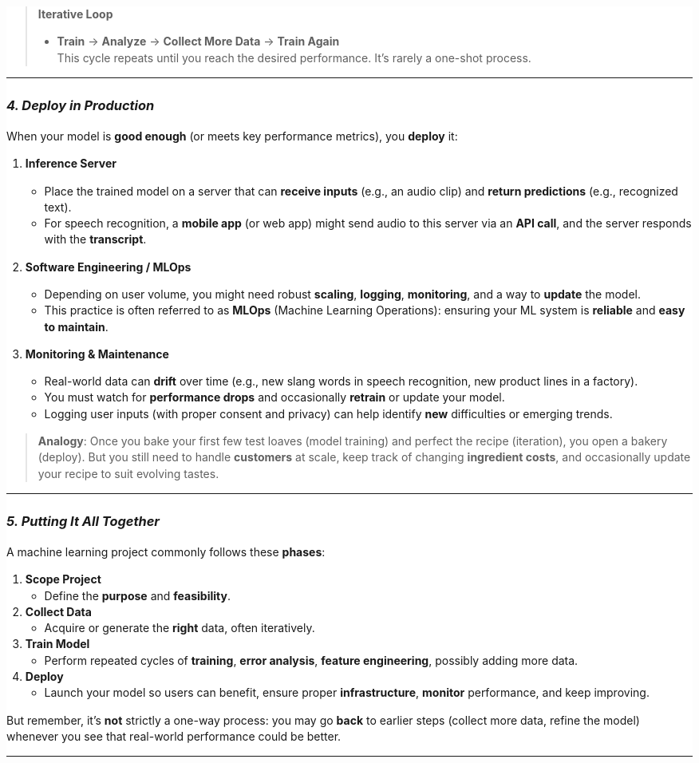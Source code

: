 > **Iterative Loop**  
> - **Train** → **Analyze** → **Collect More Data** → **Train Again**  
> This cycle repeats until you reach the desired performance. It’s rarely a one-shot process.

---

### ***4. Deploy in Production***

When your model is **good enough** (or meets key performance metrics), you **deploy** it:

1. **Inference Server**  
   - Place the trained model on a server that can **receive inputs** (e.g., an audio clip) and **return predictions** (e.g., recognized text).  
   - For speech recognition, a **mobile app** (or web app) might send audio to this server via an **API call**, and the server responds with the **transcript**.

2. **Software Engineering / MLOps**  
   - Depending on user volume, you might need robust **scaling**, **logging**, **monitoring**, and a way to **update** the model.  
   - This practice is often referred to as **MLOps** (Machine Learning Operations): ensuring your ML system is **reliable** and **easy to maintain**.

3. **Monitoring & Maintenance**  
   - Real-world data can **drift** over time (e.g., new slang words in speech recognition, new product lines in a factory).  
   - You must watch for **performance drops** and occasionally **retrain** or update your model.  
   - Logging user inputs (with proper consent and privacy) can help identify **new** difficulties or emerging trends.

> **Analogy**: Once you bake your first few test loaves (model training) and perfect the recipe (iteration), you open a bakery (deploy). But you still need to handle **customers** at scale, keep track of changing **ingredient costs**, and occasionally update your recipe to suit evolving tastes.

---

### ***5. Putting It All Together***

A machine learning project commonly follows these **phases**:

1. **Scope Project**  
   - Define the **purpose** and **feasibility**.  
2. **Collect Data**  
   - Acquire or generate the **right** data, often iteratively.  
3. **Train Model**  
   - Perform repeated cycles of **training**, **error analysis**, **feature engineering**, possibly adding more data.  
4. **Deploy**  
   - Launch your model so users can benefit, ensure proper **infrastructure**, **monitor** performance, and keep improving.

But remember, it’s **not** strictly a one-way process: you may go **back** to earlier steps (collect more data, refine the model) whenever you see that real-world performance could be better.

---
